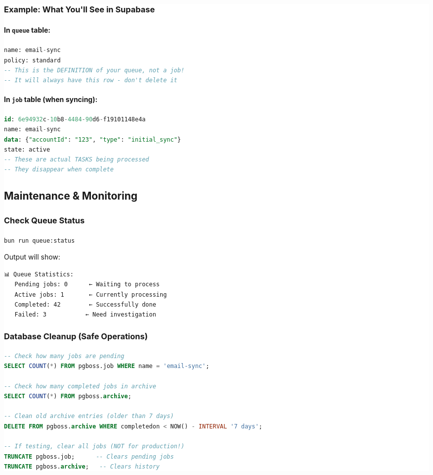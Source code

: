 ### Example: What You'll See in Supabase

#### In `queue` table:
```sql
name: email-sync
policy: standard
-- This is the DEFINITION of your queue, not a job!
-- It will always have this row - don't delete it
```

#### In `job` table (when syncing):
```sql
id: 6e94932c-10b8-4484-90d6-f19101148e4a
name: email-sync
data: {"accountId": "123", "type": "initial_sync"}
state: active
-- These are actual TASKS being processed
-- They disappear when complete
```

## Maintenance & Monitoring

### Check Queue Status

```bash
bun run queue:status
```

Output will show:
```
📊 Queue Statistics:
   Pending jobs: 0      ← Waiting to process
   Active jobs: 1       ← Currently processing
   Completed: 42        ← Successfully done
   Failed: 3           ← Need investigation
```

### Database Cleanup (Safe Operations)

```sql
-- Check how many jobs are pending
SELECT COUNT(*) FROM pgboss.job WHERE name = 'email-sync';

-- Check how many completed jobs in archive
SELECT COUNT(*) FROM pgboss.archive;

-- Clean old archive entries (older than 7 days)
DELETE FROM pgboss.archive WHERE completedon < NOW() - INTERVAL '7 days';

-- If testing, clear all jobs (NOT for production!)
TRUNCATE pgboss.job;      -- Clears pending jobs
TRUNCATE pgboss.archive;   -- Clears history
```
